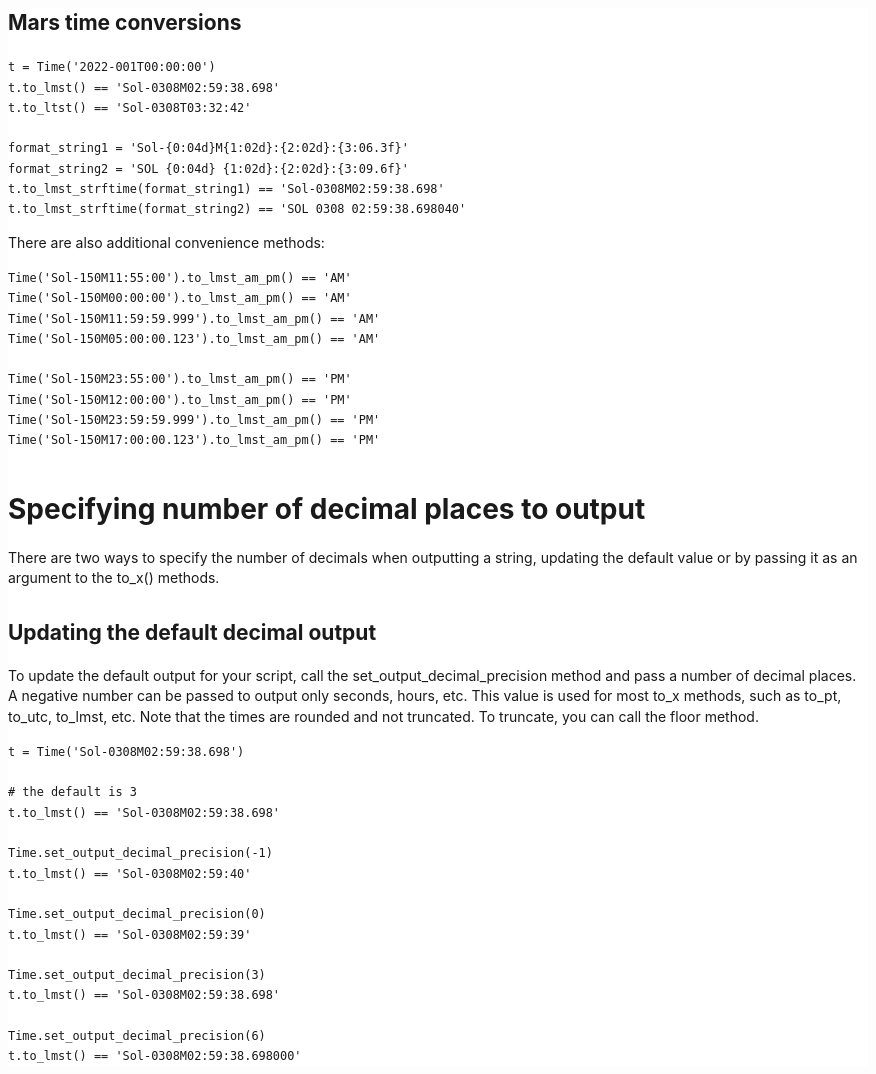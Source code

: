 ## Mars time conversions
```
t = Time('2022-001T00:00:00')
t.to_lmst() == 'Sol-0308M02:59:38.698'
t.to_ltst() == 'Sol-0308T03:32:42'

format_string1 = 'Sol-{0:04d}M{1:02d}:{2:02d}:{3:06.3f}'
format_string2 = 'SOL {0:04d} {1:02d}:{2:02d}:{3:09.6f}'
t.to_lmst_strftime(format_string1) == 'Sol-0308M02:59:38.698'
t.to_lmst_strftime(format_string2) == 'SOL 0308 02:59:38.698040'
```
There are also additional convenience methods:
```
Time('Sol-150M11:55:00').to_lmst_am_pm() == 'AM'
Time('Sol-150M00:00:00').to_lmst_am_pm() == 'AM'
Time('Sol-150M11:59:59.999').to_lmst_am_pm() == 'AM'
Time('Sol-150M05:00:00.123').to_lmst_am_pm() == 'AM'

Time('Sol-150M23:55:00').to_lmst_am_pm() == 'PM'
Time('Sol-150M12:00:00').to_lmst_am_pm() == 'PM'
Time('Sol-150M23:59:59.999').to_lmst_am_pm() == 'PM'
Time('Sol-150M17:00:00.123').to_lmst_am_pm() == 'PM'
```

# Specifying number of decimal places to output
There are two ways to specify the number of decimals when outputting a string, updating the default value or by passing it as an argument to the to_x() methods.

## Updating the default decimal output
To update the default output for your script, call the set_output_decimal_precision method and pass a number of decimal places. A negative number can be passed to output only seconds, hours, etc. This value is used for most to_x methods, such as to_pt, to_utc, to_lmst, etc. Note that the times are rounded and not truncated. To truncate, you can call the floor method.
```
t = Time('Sol-0308M02:59:38.698')

# the default is 3
t.to_lmst() == 'Sol-0308M02:59:38.698'

Time.set_output_decimal_precision(-1)
t.to_lmst() == 'Sol-0308M02:59:40'

Time.set_output_decimal_precision(0)
t.to_lmst() == 'Sol-0308M02:59:39'

Time.set_output_decimal_precision(3)
t.to_lmst() == 'Sol-0308M02:59:38.698'

Time.set_output_decimal_precision(6)
t.to_lmst() == 'Sol-0308M02:59:38.698000'
```
